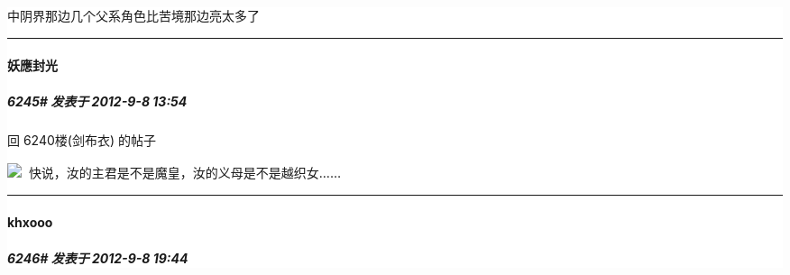 


中阴界那边几个父系角色比苦境那边亮太多了







-----

####  妖應封光  
##### 6245#       发表于 2012-9-8 13:54

回 6240楼(剑布衣) 的帖子


<img src="https://static.saraba1st.com/image/smiley/face/86.gif" referrerpolicy="no-referrer">  快说，汝的主君是不是魔皇，汝的义母是不是越织女……







-----

####  khxooo  
##### 6246#       发表于 2012-9-8 19:44




